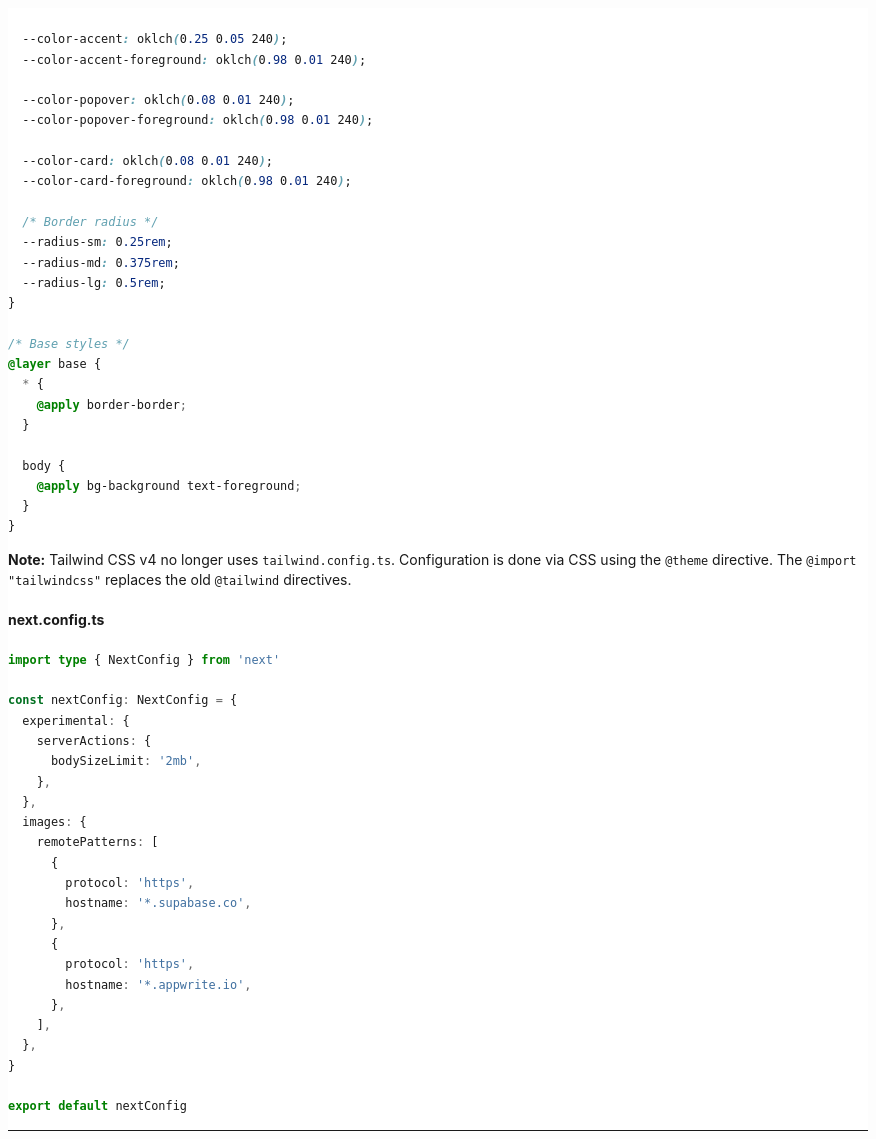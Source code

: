 ```css

  --color-accent: oklch(0.25 0.05 240);
  --color-accent-foreground: oklch(0.98 0.01 240);

  --color-popover: oklch(0.08 0.01 240);
  --color-popover-foreground: oklch(0.98 0.01 240);

  --color-card: oklch(0.08 0.01 240);
  --color-card-foreground: oklch(0.98 0.01 240);

  /* Border radius */
  --radius-sm: 0.25rem;
  --radius-md: 0.375rem;
  --radius-lg: 0.5rem;
}

/* Base styles */
@layer base {
  * {
    @apply border-border;
  }

  body {
    @apply bg-background text-foreground;
  }
}
```

**Note:** Tailwind CSS v4 no longer uses `tailwind.config.ts`. Configuration is done via CSS using the `@theme` directive. The `@import "tailwindcss"` replaces the old `@tailwind` directives.

#### next.config.ts
```typescript
import type { NextConfig } from 'next'

const nextConfig: NextConfig = {
  experimental: {
    serverActions: {
      bodySizeLimit: '2mb',
    },
  },
  images: {
    remotePatterns: [
      {
        protocol: 'https',
        hostname: '*.supabase.co',
      },
      {
        protocol: 'https',
        hostname: '*.appwrite.io',
      },
    ],
  },
}

export default nextConfig
```

---